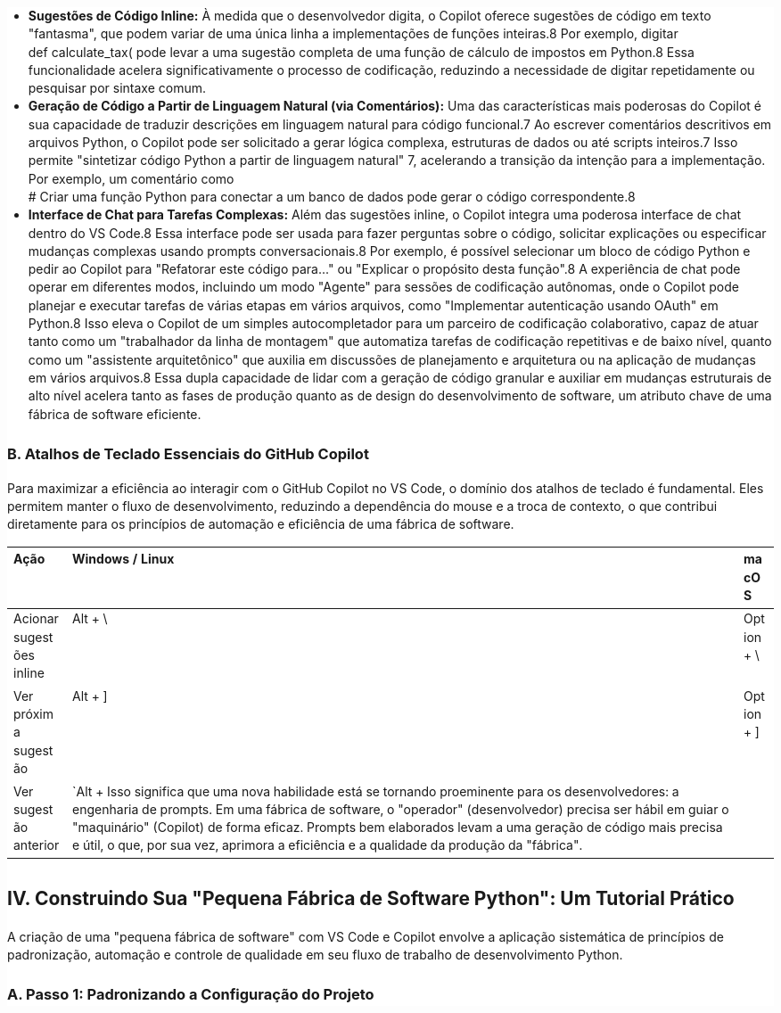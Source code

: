 * **Sugestões de Código Inline:** À medida que o desenvolvedor digita, o Copilot oferece sugestões de código em texto "fantasma", que podem variar de uma única linha a implementações de funções inteiras.8 Por exemplo, digitar  
  def calculate\_tax( pode levar a uma sugestão completa de uma função de cálculo de impostos em Python.8 Essa funcionalidade acelera significativamente o processo de codificação, reduzindo a necessidade de digitar repetidamente ou pesquisar por sintaxe comum.  
* **Geração de Código a Partir de Linguagem Natural (via Comentários):** Uma das características mais poderosas do Copilot é sua capacidade de traduzir descrições em linguagem natural para código funcional.7 Ao escrever comentários descritivos em arquivos Python, o Copilot pode ser solicitado a gerar lógica complexa, estruturas de dados ou até scripts inteiros.7 Isso permite "sintetizar código Python a partir de linguagem natural" 7, acelerando a transição da intenção para a implementação. Por exemplo, um comentário como  
  \# Criar uma função Python para conectar a um banco de dados pode gerar o código correspondente.8  
* **Interface de Chat para Tarefas Complexas:** Além das sugestões inline, o Copilot integra uma poderosa interface de chat dentro do VS Code.8 Essa interface pode ser usada para fazer perguntas sobre o código, solicitar explicações ou especificar mudanças complexas usando prompts conversacionais.8 Por exemplo, é possível selecionar um bloco de código Python e pedir ao Copilot para "Refatorar este código para..." ou "Explicar o propósito desta função".8 A experiência de chat pode operar em diferentes modos, incluindo um modo "Agente" para sessões de codificação autônomas, onde o Copilot pode planejar e executar tarefas de várias etapas em vários arquivos, como "Implementar autenticação usando OAuth" em Python.8 Isso eleva o Copilot de um simples autocompletador para um parceiro de codificação colaborativo, capaz de atuar tanto como um "trabalhador da linha de montagem" que automatiza tarefas de codificação repetitivas e de baixo nível, quanto como um "assistente arquitetônico" que auxilia em discussões de planejamento e arquitetura ou na aplicação de mudanças em vários arquivos.8 Essa dupla capacidade de lidar com a geração de código granular e auxiliar em mudanças estruturais de alto nível acelera tanto as fases de produção quanto as de design do desenvolvimento de software, um atributo chave de uma fábrica de software eficiente.

### **B. Atalhos de Teclado Essenciais do GitHub Copilot**

Para maximizar a eficiência ao interagir com o GitHub Copilot no VS Code, o domínio dos atalhos de teclado é fundamental. Eles permitem manter o fluxo de desenvolvimento, reduzindo a dependência do mouse e a troca de contexto, o que contribui diretamente para os princípios de automação e eficiência de uma fábrica de software.

| Ação | Windows / Linux | macOS |
| :---- | :---- | :---- |
| Acionar sugestões inline | Alt \+ \\ | Option \+ \\ |
| Ver próxima sugestão | Alt \+ \] | Option \+ \] |
| Ver sugestão anterior | \`Alt \+ Isso significa que uma nova habilidade está se tornando proeminente para os desenvolvedores: a engenharia de prompts. Em uma fábrica de software, o "operador" (desenvolvedor) precisa ser hábil em guiar o "maquinário" (Copilot) de forma eficaz. Prompts bem elaborados levam a uma geração de código mais precisa e útil, o que, por sua vez, aprimora a eficiência e a qualidade da produção da "fábrica". |  |

## **IV. Construindo Sua "Pequena Fábrica de Software Python": Um Tutorial Prático**

A criação de uma "pequena fábrica de software" com VS Code e Copilot envolve a aplicação sistemática de princípios de padronização, automação e controle de qualidade em seu fluxo de trabalho de desenvolvimento Python.

### **A. Passo 1: Padronizando a Configuração do Projeto**
